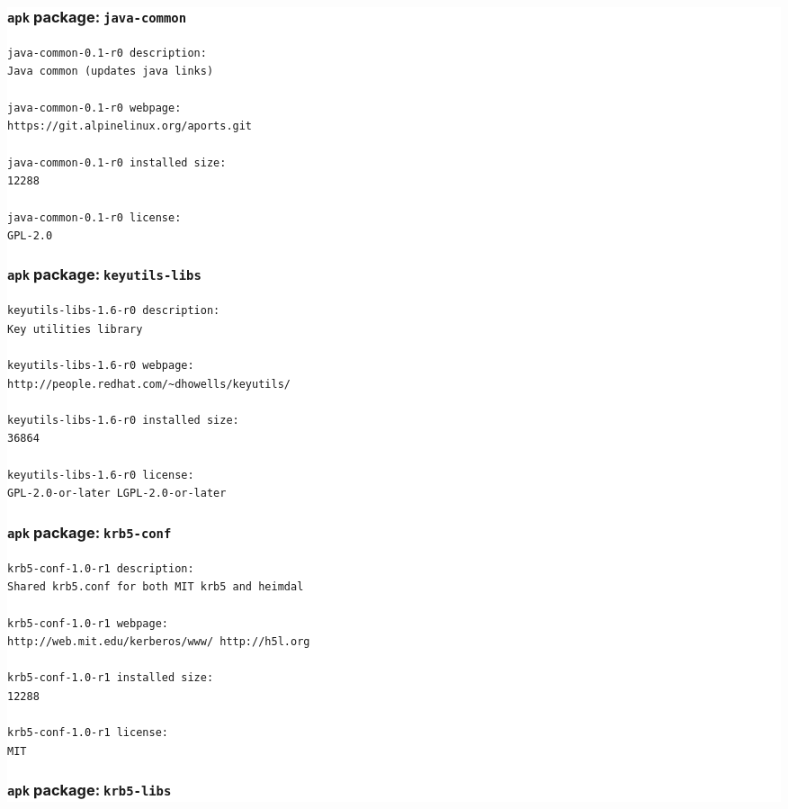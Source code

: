 ### `apk` package: `java-common`

```console
java-common-0.1-r0 description:
Java common (updates java links)

java-common-0.1-r0 webpage:
https://git.alpinelinux.org/aports.git

java-common-0.1-r0 installed size:
12288

java-common-0.1-r0 license:
GPL-2.0

```

### `apk` package: `keyutils-libs`

```console
keyutils-libs-1.6-r0 description:
Key utilities library

keyutils-libs-1.6-r0 webpage:
http://people.redhat.com/~dhowells/keyutils/

keyutils-libs-1.6-r0 installed size:
36864

keyutils-libs-1.6-r0 license:
GPL-2.0-or-later LGPL-2.0-or-later

```

### `apk` package: `krb5-conf`

```console
krb5-conf-1.0-r1 description:
Shared krb5.conf for both MIT krb5 and heimdal

krb5-conf-1.0-r1 webpage:
http://web.mit.edu/kerberos/www/ http://h5l.org

krb5-conf-1.0-r1 installed size:
12288

krb5-conf-1.0-r1 license:
MIT

```

### `apk` package: `krb5-libs`
